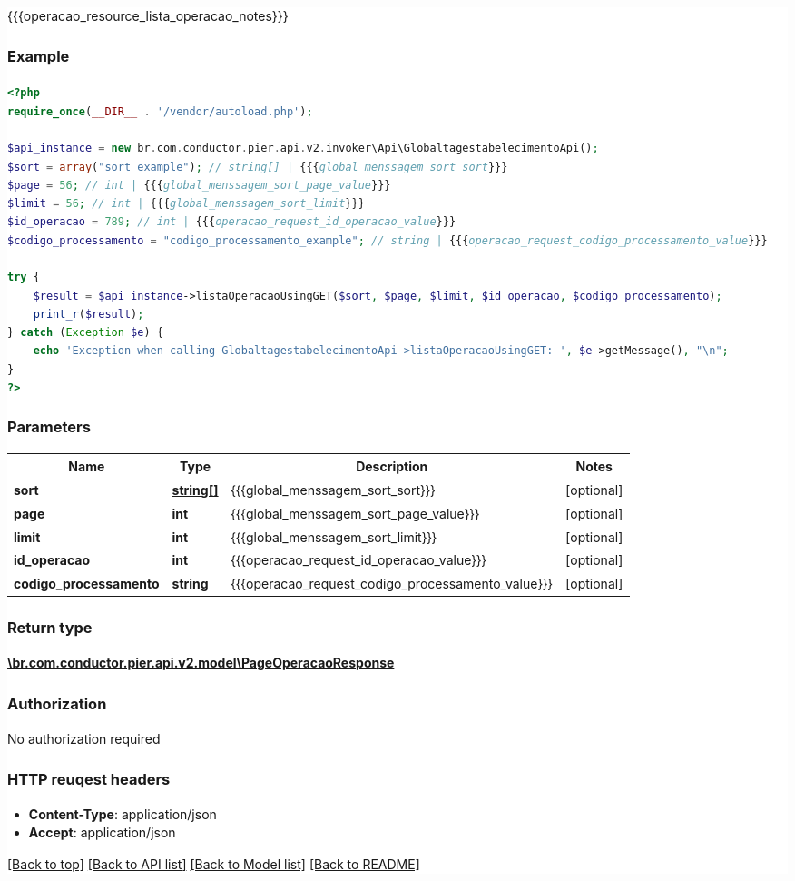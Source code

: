 {{{operacao_resource_lista_operacao_notes}}}

### Example 
```php
<?php
require_once(__DIR__ . '/vendor/autoload.php');

$api_instance = new br.com.conductor.pier.api.v2.invoker\Api\GlobaltagestabelecimentoApi();
$sort = array("sort_example"); // string[] | {{{global_menssagem_sort_sort}}}
$page = 56; // int | {{{global_menssagem_sort_page_value}}}
$limit = 56; // int | {{{global_menssagem_sort_limit}}}
$id_operacao = 789; // int | {{{operacao_request_id_operacao_value}}}
$codigo_processamento = "codigo_processamento_example"; // string | {{{operacao_request_codigo_processamento_value}}}

try { 
    $result = $api_instance->listaOperacaoUsingGET($sort, $page, $limit, $id_operacao, $codigo_processamento);
    print_r($result);
} catch (Exception $e) {
    echo 'Exception when calling GlobaltagestabelecimentoApi->listaOperacaoUsingGET: ', $e->getMessage(), "\n";
}
?>
```

### Parameters

Name | Type | Description  | Notes
------------- | ------------- | ------------- | -------------
 **sort** | [**string[]**](string.md)| {{{global_menssagem_sort_sort}}} | [optional] 
 **page** | **int**| {{{global_menssagem_sort_page_value}}} | [optional] 
 **limit** | **int**| {{{global_menssagem_sort_limit}}} | [optional] 
 **id_operacao** | **int**| {{{operacao_request_id_operacao_value}}} | [optional] 
 **codigo_processamento** | **string**| {{{operacao_request_codigo_processamento_value}}} | [optional] 

### Return type

[**\br.com.conductor.pier.api.v2.model\PageOperacaoResponse**](PageOperacaoResponse.md)

### Authorization

No authorization required

### HTTP reuqest headers

 - **Content-Type**: application/json
 - **Accept**: application/json

[[Back to top]](#) [[Back to API list]](../README.md#documentation-for-api-endpoints) [[Back to Model list]](../README.md#documentation-for-models) [[Back to README]](../README.md)
